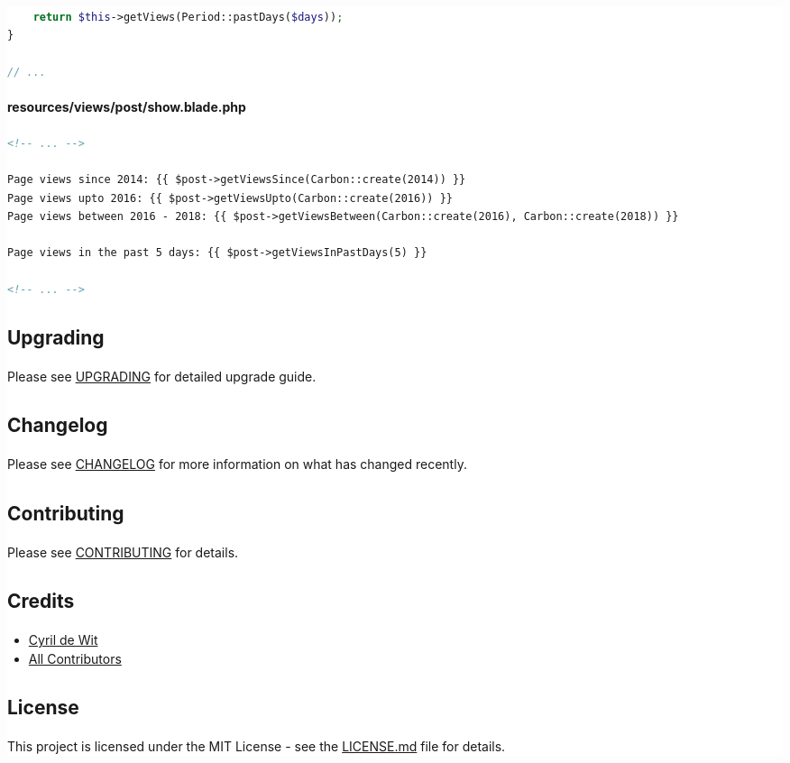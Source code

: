 ```php
    return $this->getViews(Period::pastDays($days));
}

// ...
```

#### resources/views/post/show.blade.php

```html
<!-- ... -->

Page views since 2014: {{ $post->getViewsSince(Carbon::create(2014)) }}
Page views upto 2016: {{ $post->getViewsUpto(Carbon::create(2016)) }}
Page views between 2016 - 2018: {{ $post->getViewsBetween(Carbon::create(2016), Carbon::create(2018)) }}

Page views in the past 5 days: {{ $post->getViewsInPastDays(5) }}

<!-- ... -->
```

## Upgrading

Please see [UPGRADING](UPGRADING.md) for detailed upgrade guide.

## Changelog

Please see [CHANGELOG](CHANGELOG-2.0.md) for more information on what has changed recently.

## Contributing

Please see [CONTRIBUTING](CONTRIBUTING.md) for details.

## Credits

* [Cyril de Wit](https://github.com/cyrildewit)
* [All Contributors](../../contributors)

## License

This project is licensed under the MIT License - see the [LICENSE.md](LICENSE.md) file for details.
